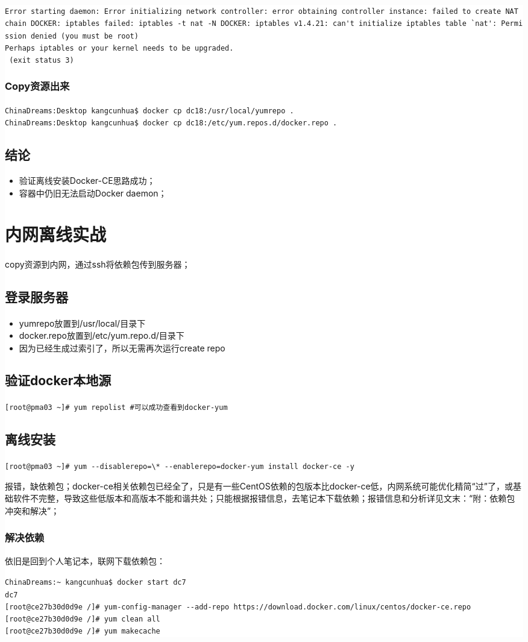 ```shell
Error starting daemon: Error initializing network controller: error obtaining controller instance: failed to create NAT chain DOCKER: iptables failed: iptables -t nat -N DOCKER: iptables v1.4.21: can't initialize iptables table `nat': Permission denied (you must be root)
Perhaps iptables or your kernel needs to be upgraded.
 (exit status 3)
```

### Copy资源出来

```shell
ChinaDreams:Desktop kangcunhua$ docker cp dc18:/usr/local/yumrepo .
ChinaDreams:Desktop kangcunhua$ docker cp dc18:/etc/yum.repos.d/docker.repo .
```

## 结论

+ 验证离线安装Docker-CE思路成功；
+ 容器中仍旧无法启动Docker daemon；

# 内网离线实战

copy资源到内网，通过ssh将依赖包传到服务器；

## 登录服务器

+ yumrepo放置到/usr/local/目录下
+ docker.repo放置到/etc/yum.repo.d/目录下
+ 因为已经生成过索引了，所以无需再次运行create repo

## 验证docker本地源

```shell
[root@pma03 ~]# yum repolist #可以成功查看到docker-yum
```

## 离线安装

```shell
[root@pma03 ~]# yum --disablerepo=\* --enablerepo=docker-yum install docker-ce -y
```

报错，缺依赖包；docker-ce相关依赖包已经全了，只是有一些CentOS依赖的包版本比docker-ce低，内网系统可能优化精简“过”了，或基础软件不完整，导致这些低版本和高版本不能和谐共处；只能根据报错信息，去笔记本下载依赖；报错信息和分析详见文末：“附：依赖包冲突和解决”；

### 解决依赖

依旧是回到个人笔记本，联网下载依赖包：

```shell
ChinaDreams:~ kangcunhua$ docker start dc7
dc7
[root@ce27b30d0d9e /]# yum-config-manager --add-repo https://download.docker.com/linux/centos/docker-ce.repo
[root@ce27b30d0d9e /]# yum clean all
[root@ce27b30d0d9e /]# yum makecache
```
